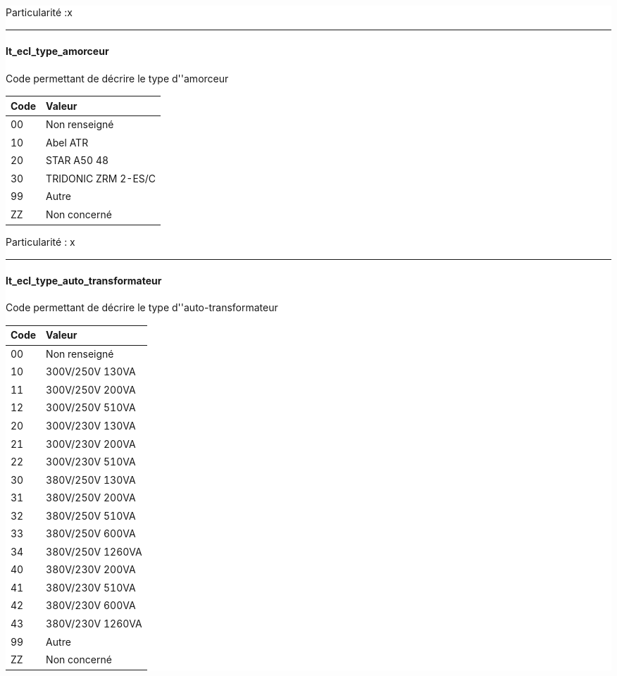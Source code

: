 Particularité :x

-------------------------------------------------------------------------
#### lt_ecl_type_amorceur

Code permettant de décrire le type d''amorceur

|Code | Valeur |
|:-|:-|  
|00|Non renseigné|
|10|Abel ATR|
|20|STAR A50 48|
|30|TRIDONIC ZRM 2-ES/C|
|99|Autre|
|ZZ|Non concerné|

Particularité : x

-------------------------------------------------------------------------
#### lt_ecl_type_auto_transformateur

Code permettant de décrire le type d''auto-transformateur

|Code | Valeur |
|:-|:-|  
|00|Non renseigné|
|10|300V/250V 130VA|
|11|300V/250V 200VA|
|12|300V/250V 510VA|
|20|300V/230V 130VA|
|21|300V/230V 200VA|
|22|300V/230V 510VA|
|30|380V/250V 130VA|
|31|380V/250V 200VA|
|32|380V/250V 510VA|
|33|380V/250V 600VA|
|34|380V/250V 1260VA|
|40|380V/230V 200VA|
|41|380V/230V 510VA|
|42|380V/230V 600VA|
|43|380V/230V 1260VA|
|99|Autre|
|ZZ|Non concerné|
